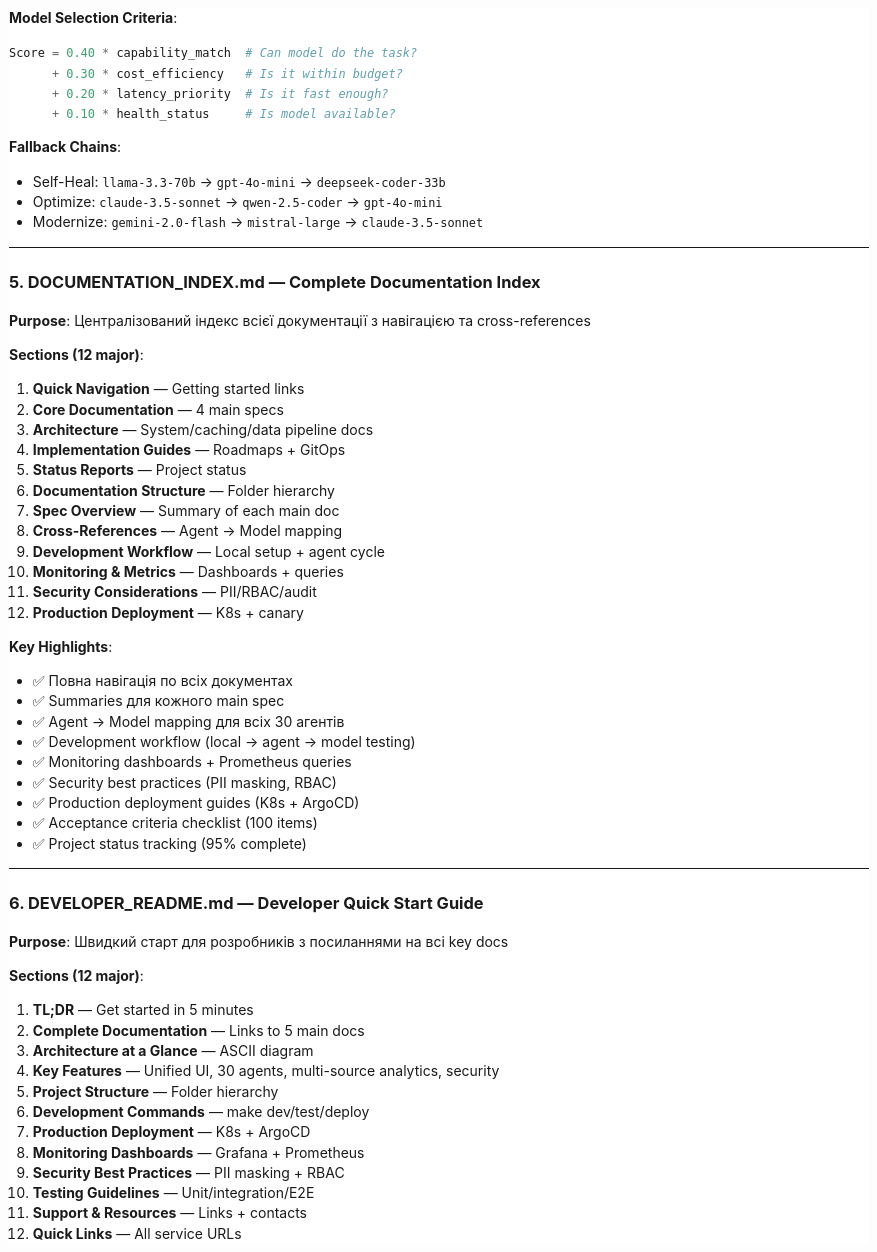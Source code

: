 **Model Selection Criteria**:

```python
Score = 0.40 * capability_match  # Can model do the task?
      + 0.30 * cost_efficiency   # Is it within budget?
      + 0.20 * latency_priority  # Is it fast enough?
      + 0.10 * health_status     # Is model available?
```

**Fallback Chains**:
- Self-Heal: `llama-3.3-70b` → `gpt-4o-mini` → `deepseek-coder-33b`
- Optimize: `claude-3.5-sonnet` → `qwen-2.5-coder` → `gpt-4o-mini`
- Modernize: `gemini-2.0-flash` → `mistral-large` → `claude-3.5-sonnet`

---

### 5. DOCUMENTATION_INDEX.md — Complete Documentation Index

**Purpose**: Централізований індекс всієї документації з навігацією та cross-references

**Sections (12 major)**:
1. **Quick Navigation** — Getting started links
2. **Core Documentation** — 4 main specs
3. **Architecture** — System/caching/data pipeline docs
4. **Implementation Guides** — Roadmaps + GitOps
5. **Status Reports** — Project status
6. **Documentation Structure** — Folder hierarchy
7. **Spec Overview** — Summary of each main doc
8. **Cross-References** — Agent → Model mapping
9. **Development Workflow** — Local setup + agent cycle
10. **Monitoring & Metrics** — Dashboards + queries
11. **Security Considerations** — PII/RBAC/audit
12. **Production Deployment** — K8s + canary

**Key Highlights**:
- ✅ Повна навігація по всіх документах
- ✅ Summaries для кожного main spec
- ✅ Agent → Model mapping для всіх 30 агентів
- ✅ Development workflow (local → agent → model testing)
- ✅ Monitoring dashboards + Prometheus queries
- ✅ Security best practices (PII masking, RBAC)
- ✅ Production deployment guides (K8s + ArgoCD)
- ✅ Acceptance criteria checklist (100 items)
- ✅ Project status tracking (95% complete)

---

### 6. DEVELOPER_README.md — Developer Quick Start Guide

**Purpose**: Швидкий старт для розробників з посиланнями на всі key docs

**Sections (12 major)**:
1. **TL;DR** — Get started in 5 minutes
2. **Complete Documentation** — Links to 5 main docs
3. **Architecture at a Glance** — ASCII diagram
4. **Key Features** — Unified UI, 30 agents, multi-source analytics, security
5. **Project Structure** — Folder hierarchy
6. **Development Commands** — make dev/test/deploy
7. **Production Deployment** — K8s + ArgoCD
8. **Monitoring Dashboards** — Grafana + Prometheus
9. **Security Best Practices** — PII masking + RBAC
10. **Testing Guidelines** — Unit/integration/E2E
11. **Support & Resources** — Links + contacts
12. **Quick Links** — All service URLs
